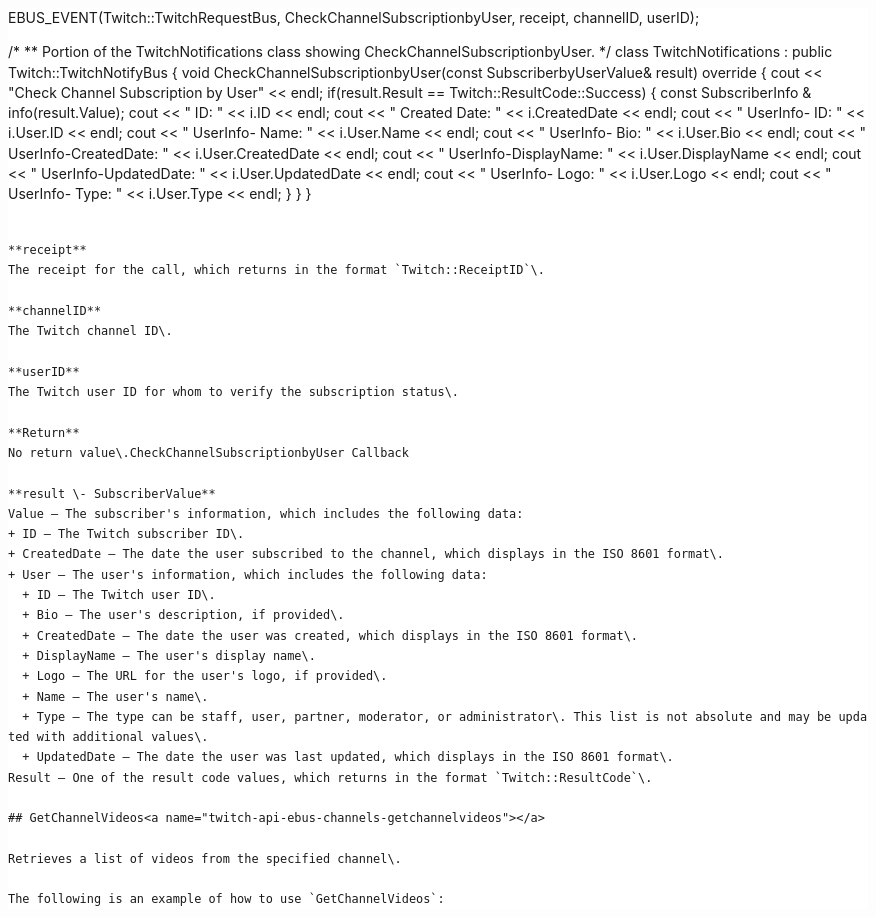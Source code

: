 EBUS_EVENT(Twitch::TwitchRequestBus, CheckChannelSubscriptionbyUser, receipt, channelID, userID);

/*
** Portion of the TwitchNotifications class showing CheckChannelSubscriptionbyUser.
*/
class TwitchNotifications : public Twitch::TwitchNotifyBus
{
	void CheckChannelSubscriptionbyUser(const SubscriberbyUserValue& result) override
	{
		cout << "Check Channel Subscription by User" << endl;
		if(result.Result == Twitch::ResultCode::Success)
		{
			const SubscriberInfo & info(result.Value);
            cout << "                   ID: " << i.ID << endl;
            cout << "         Created Date: " << i.CreatedDate << endl;
            cout << " UserInfo-         ID: " << i.User.ID << endl;
            cout << " UserInfo-       Name: " << i.User.Name << endl;
            cout << " UserInfo-        Bio: " << i.User.Bio << endl;
            cout << " UserInfo-CreatedDate: " << i.User.CreatedDate << endl;
            cout << " UserInfo-DisplayName: " << i.User.DisplayName << endl;
            cout << " UserInfo-UpdatedDate: " << i.User.UpdatedDate << endl;
            cout << " UserInfo-       Logo: " << i.User.Logo << endl;
            cout << " UserInfo-       Type: " << i.User.Type << endl;
		}
	}
}
```Parameters

**receipt**  
The receipt for the call, which returns in the format `Twitch::ReceiptID`\.

**channelID**  
The Twitch channel ID\.

**userID**  
The Twitch user ID for whom to verify the subscription status\.

**Return**  
No return value\.CheckChannelSubscriptionbyUser Callback

**result \- SubscriberValue**  
Value – The subscriber's information, which includes the following data:  
+ ID – The Twitch subscriber ID\.
+ CreatedDate – The date the user subscribed to the channel, which displays in the ISO 8601 format\.
+ User – The user's information, which includes the following data:
  + ID – The Twitch user ID\.
  + Bio – The user's description, if provided\.
  + CreatedDate – The date the user was created, which displays in the ISO 8601 format\.
  + DisplayName – The user's display name\.
  + Logo – The URL for the user's logo, if provided\.
  + Name – The user's name\.
  + Type – The type can be staff, user, partner, moderator, or administrator\. This list is not absolute and may be updated with additional values\.
  + UpdatedDate – The date the user was last updated, which displays in the ISO 8601 format\.
Result – One of the result code values, which returns in the format `Twitch::ResultCode`\.

## GetChannelVideos<a name="twitch-api-ebus-channels-getchannelvideos"></a>

Retrieves a list of videos from the specified channel\.

The following is an example of how to use `GetChannelVideos`:

```